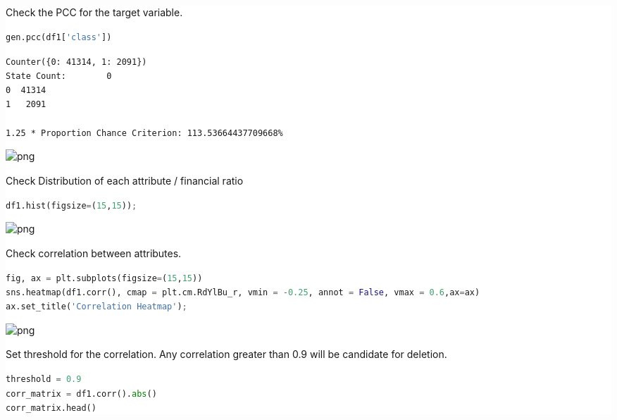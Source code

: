 

Check the PCC for the target variable.


```python
gen.pcc(df1['class'])
```

    Counter({0: 41314, 1: 2091})
    State Count:        0
    0  41314
    1   2091
    
    1.25 * Proportion Chance Criterion: 113.53664437709668%
    


![png](ML_Final_IndivProject_Racela_1_files/ML_Final_IndivProject_Racela_1_17_1.png)


Check Distribution of each attribute / financial ratio


```python
df1.hist(figsize=(15,15));
```


![png](ML_Final_IndivProject_Racela_1_files/ML_Final_IndivProject_Racela_1_19_0.png)


Check correlation between attributes.


```python
fig, ax = plt.subplots(figsize=(15,15)) 
sns.heatmap(df1.corr(), cmap = plt.cm.RdYlBu_r, vmin = -0.25, annot = False, vmax = 0.6,ax=ax)
ax.set_title('Correlation Heatmap');
```


![png](ML_Final_IndivProject_Racela_1_files/ML_Final_IndivProject_Racela_1_21_0.png)


Set threshold for the correlation. Any correlation greater than 0.9 will be candidate for deletion.


```python
threshold = 0.9
corr_matrix = df1.corr().abs()
corr_matrix.head()
```




<div>
<style scoped>
    .dataframe tbody tr th:only-of-type {
        vertical-align: middle;
    }

    .dataframe tbody tr th {
        vertical-align: top;
    }
